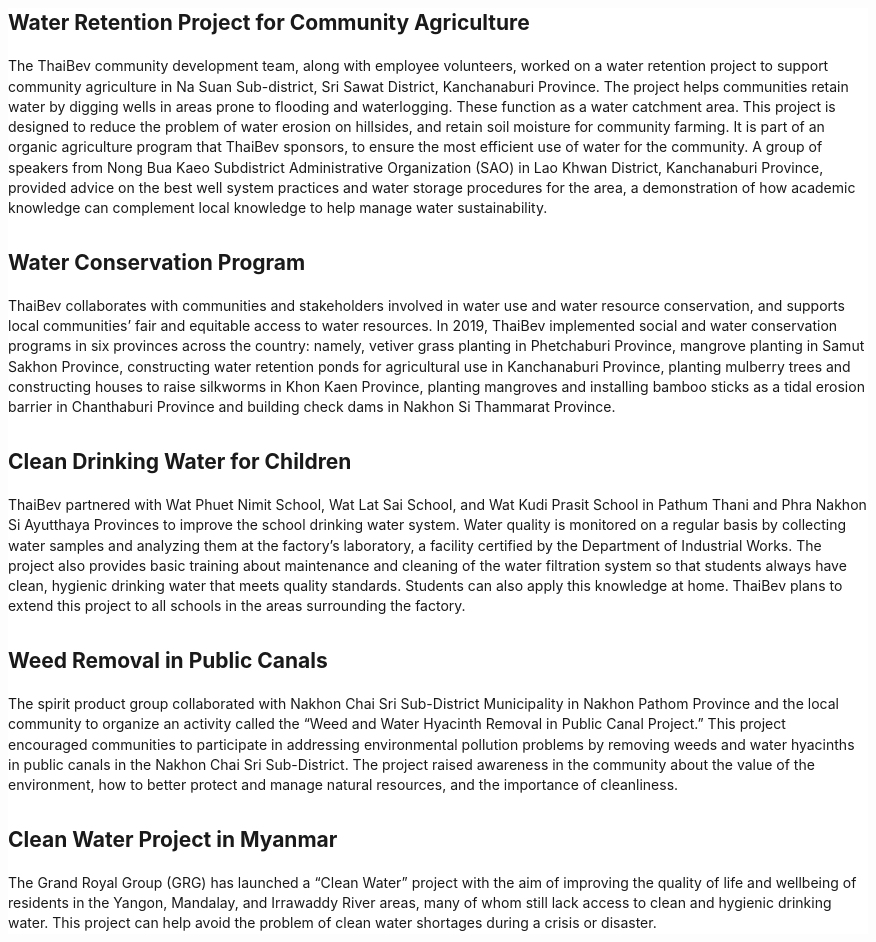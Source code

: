 ## Water Retention Project for Community Agriculture

The ThaiBev community development team, along with employee volunteers, worked on a water retention project to support community agriculture in Na Suan Sub-district, Sri Sawat District, Kanchanaburi Province. The project helps communities retain water by digging wells in areas prone to flooding and waterlogging. These function as a water catchment area. This project is designed to reduce the problem of water erosion on hillsides, and retain soil moisture for community farming. It is part of an organic agriculture program that ThaiBev sponsors, to ensure the most efficient use of water for the community. A group of speakers from Nong Bua Kaeo Subdistrict Administrative Organization (SAO) in Lao Khwan District, Kanchanaburi Province, provided advice on the best well system practices and water storage procedures for the area, a demonstration of how academic knowledge can complement local knowledge to help manage water sustainability.

## Water Conservation Program

ThaiBev collaborates with communities and stakeholders involved in water use and water resource conservation, and supports local communities’ fair and equitable access to water resources. In 2019, ThaiBev implemented social and water conservation programs in six provinces across the country: namely, vetiver grass planting in Phetchaburi Province, mangrove planting in Samut Sakhon Province, constructing water retention ponds for agricultural use in Kanchanaburi Province, planting mulberry trees and constructing houses to raise silkworms in Khon Kaen Province, planting mangroves and installing bamboo sticks as a tidal erosion barrier in Chanthaburi Province and building check dams in Nakhon Si Thammarat Province.

## Clean Drinking Water for Children

ThaiBev partnered with Wat Phuet Nimit School, Wat Lat Sai School, and Wat Kudi Prasit School in Pathum Thani and Phra Nakhon Si Ayutthaya Provinces to improve the school drinking water system. Water quality is monitored on a regular basis by collecting water samples and analyzing them at the factory’s laboratory, a facility certified by the Department of Industrial Works. The project also provides basic training about maintenance and cleaning of the water filtration system so that students always have clean, hygienic drinking water that meets quality standards. Students can also apply this knowledge at home. ThaiBev plans to extend this project to all schools in the areas surrounding the factory.

## Weed Removal in Public Canals

The spirit product group collaborated with Nakhon Chai Sri Sub-District Municipality in Nakhon Pathom Province and the local community to organize an activity called the “Weed and Water Hyacinth Removal in Public Canal Project.” This project encouraged communities to participate in addressing environmental pollution problems by removing weeds and water hyacinths in public canals in the Nakhon Chai Sri Sub-District. The project raised awareness in the community about the value of the environment, how to better protect and manage natural resources, and the importance of cleanliness.

## Clean Water Project in Myanmar

The Grand Royal Group (GRG) has launched a “Clean Water” project with the aim of improving the quality of life and wellbeing of residents in the Yangon, Mandalay, and Irrawaddy River areas, many of whom still lack access to clean and hygienic drinking water. This project can help avoid the problem of clean water shortages during a crisis or disaster.
